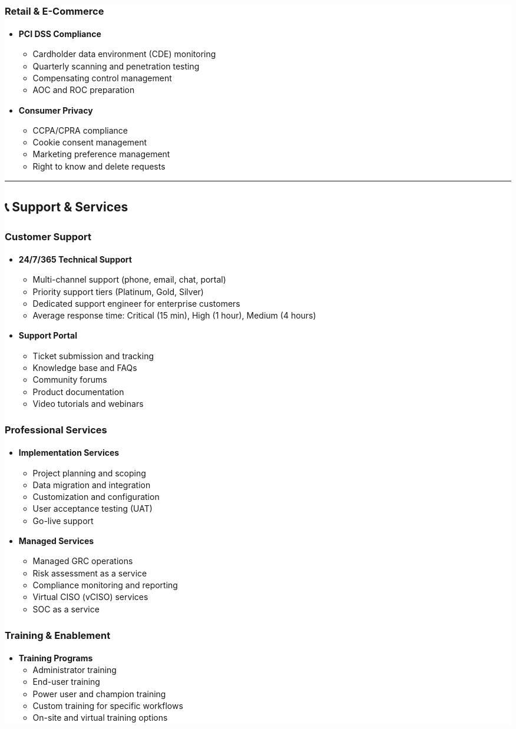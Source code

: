 ### Retail & E-Commerce

- **PCI DSS Compliance**
  - Cardholder data environment (CDE) monitoring
  - Quarterly scanning and penetration testing
  - Compensating control management
  - AOC and ROC preparation

- **Consumer Privacy**
  - CCPA/CPRA compliance
  - Cookie consent management
  - Marketing preference management
  - Right to know and delete requests

---

## 📞 Support & Services

### Customer Support

- **24/7/365 Technical Support**
  - Multi-channel support (phone, email, chat, portal)
  - Priority support tiers (Platinum, Gold, Silver)
  - Dedicated support engineer for enterprise customers
  - Average response time: Critical (15 min), High (1 hour), Medium (4 hours)

- **Support Portal**
  - Ticket submission and tracking
  - Knowledge base and FAQs
  - Community forums
  - Product documentation
  - Video tutorials and webinars

### Professional Services

- **Implementation Services**
  - Project planning and scoping
  - Data migration and integration
  - Customization and configuration
  - User acceptance testing (UAT)
  - Go-live support

- **Managed Services**
  - Managed GRC operations
  - Risk assessment as a service
  - Compliance monitoring and reporting
  - Virtual CISO (vCISO) services
  - SOC as a service

### Training & Enablement

- **Training Programs**
  - Administrator training
  - End-user training
  - Power user and champion training
  - Custom training for specific workflows
  - On-site and virtual training options

